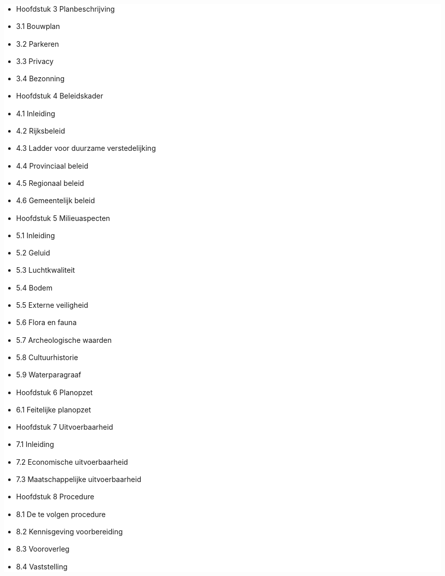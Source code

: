 * Hoofdstuk 3 Planbeschrijving

+ 3\.1 Bouwplan

+ 3\.2 Parkeren

+ 3\.3 Privacy

+ 3\.4 Bezonning

* Hoofdstuk 4 Beleidskader

+ 4\.1 Inleiding

+ 4\.2 Rijksbeleid

+ 4\.3 Ladder voor duurzame verstedelijking

+ 4\.4 Provinciaal beleid

+ 4\.5 Regionaal beleid

+ 4\.6 Gemeentelijk beleid

* Hoofdstuk 5 Milieuaspecten

+ 5\.1 Inleiding

+ 5\.2 Geluid

+ 5\.3 Luchtkwaliteit

+ 5\.4 Bodem

+ 5\.5 Externe veiligheid

+ 5\.6 Flora en fauna

+ 5\.7 Archeologische waarden

+ 5\.8 Cultuurhistorie

+ 5\.9 Waterparagraaf

* Hoofdstuk 6 Planopzet

+ 6\.1 Feitelijke planopzet

* Hoofdstuk 7 Uitvoerbaarheid

+ 7\.1 Inleiding

+ 7\.2 Economische uitvoerbaarheid

+ 7\.3 Maatschappelijke uitvoerbaarheid

* Hoofdstuk 8 Procedure

+ 8\.1 De te volgen procedure

+ 8\.2 Kennisgeving voorbereiding

+ 8\.3 Vooroverleg

+ 8\.4 Vaststelling
